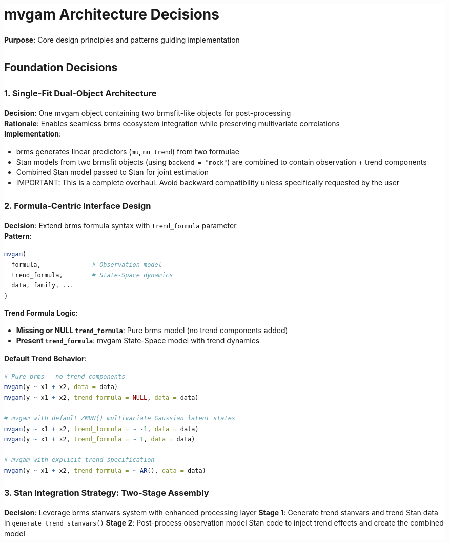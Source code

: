 # mvgam Architecture Decisions

**Purpose**: Core design principles and patterns guiding implementation

## Foundation Decisions

### 1. Single-Fit Dual-Object Architecture
**Decision**: One mvgam object containing two brmsfit-like objects for post-processing  
**Rationale**: Enables seamless brms ecosystem integration while preserving multivariate correlations  
**Implementation**: 
- brms generates linear predictors (`mu`, `mu_trend`) from two formulae
- Stan models from two brmsfit objects (using `backend = "mock"`) are combined to contain observation + trend components
- Combined Stan model passed to Stan for joint estimation
- IMPORTANT: This is a complete overhaul. Avoid backward compatibility unless specifically requested by the user

### 2. Formula-Centric Interface Design
**Decision**: Extend brms formula syntax with `trend_formula` parameter  
**Pattern**:
```r
mvgam(
  formula,              # Observation model
  trend_formula,        # State-Space dynamics
  data, family, ...
)
```

**Trend Formula Logic**:
- **Missing or NULL `trend_formula`**: Pure brms model (no trend components added)
- **Present `trend_formula`**: mvgam State-Space model with trend dynamics

**Default Trend Behavior**:
```r
# Pure brms - no trend components
mvgam(y ~ x1 + x2, data = data)
mvgam(y ~ x1 + x2, trend_formula = NULL, data = data)

# mvgam with default ZMVN() multivariate Gaussian latent states
mvgam(y ~ x1 + x2, trend_formula = ~ -1, data = data)
mvgam(y ~ x1 + x2, trend_formula = ~ 1, data = data)

# mvgam with explicit trend specification
mvgam(y ~ x1 + x2, trend_formula = ~ AR(), data = data)
```

### 3. Stan Integration Strategy: Two-Stage Assembly
**Decision**: Leverage brms stanvars system with enhanced processing layer
**Stage 1**: Generate trend stanvars and trend Stan data in `generate_trend_stanvars()`
**Stage 2**: Post-process observation model Stan code to inject trend effects and create the combined model
